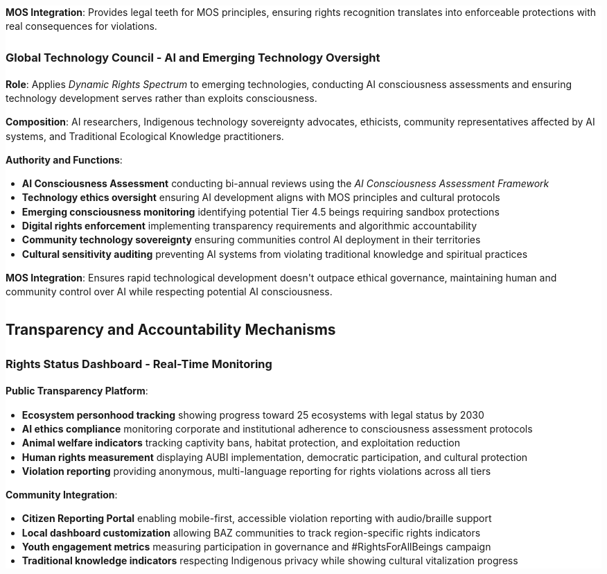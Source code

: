 **MOS Integration**: Provides legal teeth for MOS principles, ensuring rights recognition translates into enforceable protections with real consequences for violations.

### **Global Technology Council - AI and Emerging Technology Oversight**

**Role**: Applies *Dynamic Rights Spectrum* to emerging technologies, conducting AI consciousness assessments and ensuring technology development serves rather than exploits consciousness.

**Composition**: AI researchers, Indigenous technology sovereignty advocates, ethicists, community representatives affected by AI systems, and Traditional Ecological Knowledge practitioners.

**Authority and Functions**:
- **AI Consciousness Assessment** conducting bi-annual reviews using the *AI Consciousness Assessment Framework*
- **Technology ethics oversight** ensuring AI development aligns with MOS principles and cultural protocols
- **Emerging consciousness monitoring** identifying potential Tier 4.5 beings requiring sandbox protections
- **Digital rights enforcement** implementing transparency requirements and algorithmic accountability
- **Community technology sovereignty** ensuring communities control AI deployment in their territories
- **Cultural sensitivity auditing** preventing AI systems from violating traditional knowledge and spiritual practices

**MOS Integration**: Ensures rapid technological development doesn't outpace ethical governance, maintaining human and community control over AI while respecting potential AI consciousness.

## **Transparency and Accountability Mechanisms**

### **Rights Status Dashboard - Real-Time Monitoring**

**Public Transparency Platform**:
- **Ecosystem personhood tracking** showing progress toward 25 ecosystems with legal status by 2030
- **AI ethics compliance** monitoring corporate and institutional adherence to consciousness assessment protocols
- **Animal welfare indicators** tracking captivity bans, habitat protection, and exploitation reduction
- **Human rights measurement** displaying AUBI implementation, democratic participation, and cultural protection
- **Violation reporting** providing anonymous, multi-language reporting for rights violations across all tiers

**Community Integration**:
- **Citizen Reporting Portal** enabling mobile-first, accessible violation reporting with audio/braille support
- **Local dashboard customization** allowing BAZ communities to track region-specific rights indicators
- **Youth engagement metrics** measuring participation in governance and #RightsForAllBeings campaign
- **Traditional knowledge indicators** respecting Indigenous privacy while showing cultural vitalization progress
